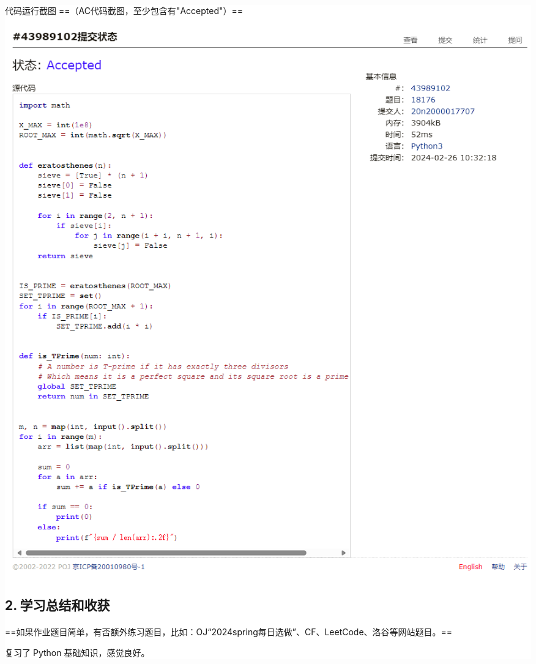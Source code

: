 代码运行截图 ==（AC代码截图，至少包含有"Accepted"）==

![18176](./Images/18176.png)

## 2. 学习总结和收获

==如果作业题目简单，有否额外练习题目，比如：OJ“2024spring每日选做”、CF、LeetCode、洛谷等网站题目。==

复习了 Python 基础知识，感觉良好。
